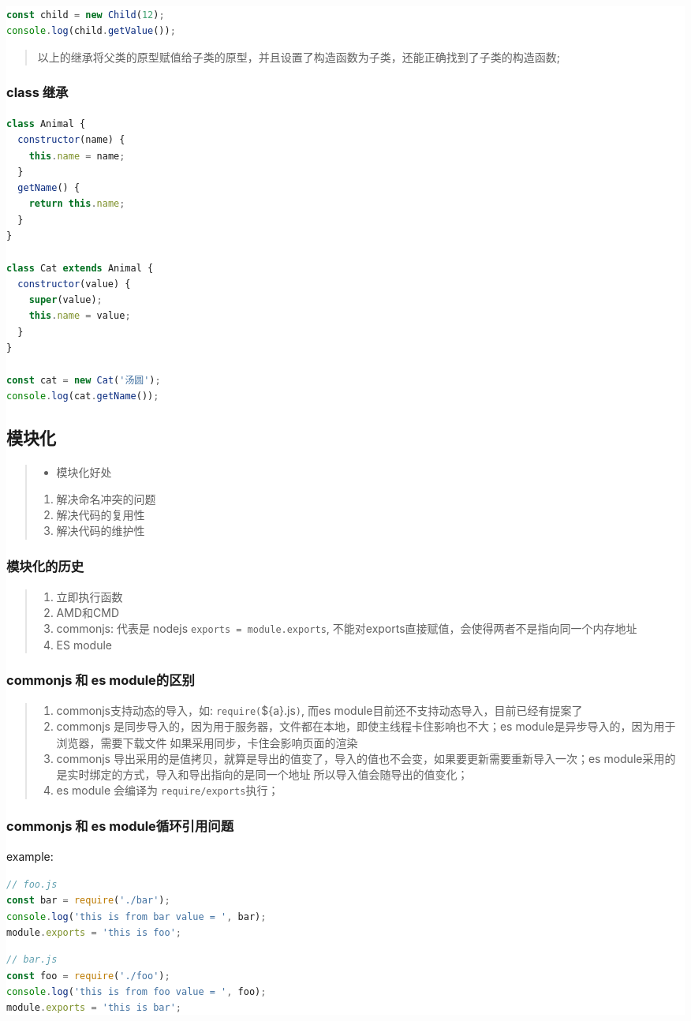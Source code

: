 ```javascript
const child = new Child(12);
console.log(child.getValue());
```
> 以上的继承将父类的原型赋值给子类的原型，并且设置了构造函数为子类，还能正确找到了子类的构造函数;


### class 继承

```javascript
class Animal {
  constructor(name) {
    this.name = name;
  }
  getName() {
    return this.name;
  }
}

class Cat extends Animal {
  constructor(value) {
    super(value);
    this.name = value;
  }
}

const cat = new Cat('汤圆');
console.log(cat.getName());
```

## 模块化
> - 模块化好处 
> 1. 解决命名冲突的问题
> 2. 解决代码的复用性
> 3. 解决代码的维护性

### 模块化的历史
> 1. 立即执行函数
> 2. AMD和CMD
> 3. commonjs: 代表是 nodejs `exports = module.exports`, 不能对exports直接赋值，会使得两者不是指向同一个内存地址
> 4. ES module

### commonjs 和 es module的区别
> 1. commonjs支持动态的导入，如: `require(`${a}.js`)`, 而es module目前还不支持动态导入，目前已经有提案了
> 2. commonjs 是同步导入的，因为用于服务器，文件都在本地，即使主线程卡住影响也不大；es module是异步导入的，因为用于浏览器，需要下载文件
如果采用同步，卡住会影响页面的渲染
> 3. commonjs 导出采用的是值拷贝，就算是导出的值变了，导入的值也不会变，如果要更新需要重新导入一次；es module采用的是实时绑定的方式，导入和导出指向的是同一个地址
所以导入值会随导出的值变化；
> 4. es module 会编译为 `require/exports`执行；

### commonjs 和 es module循环引用问题
example:
```javascript
// foo.js
const bar = require('./bar');
console.log('this is from bar value = ', bar);
module.exports = 'this is foo';
```
```javascript
// bar.js
const foo = require('./foo');
console.log('this is from foo value = ', foo);
module.exports = 'this is bar';
```
```javascript
```